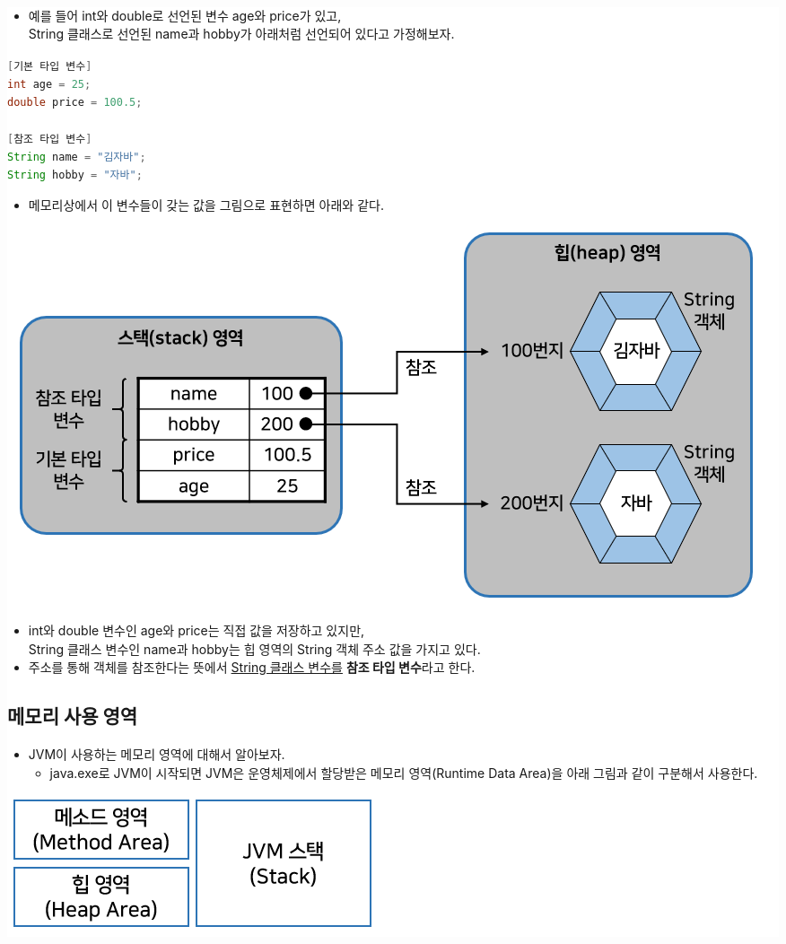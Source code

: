 - 예를 들어 int와 double로 선언된 변수 age와 price가 있고,  
  String 클래스로 선언된 name과 hobby가 아래처럼 선언되어 있다고 가정해보자.

```java
[기본 타입 변수]
int age = 25;
double price = 100.5;

[참조 타입 변수]
String name = "김자바";
String hobby = "자바";
```

- 메모리상에서 이 변수들이 갖는 값을 그림으로 표현하면 아래와 같다.

![](./img/memory.PNG)

- int와 double 변수인 age와 price는 직접 값을 저장하고 있지만,  
  String 클래스 변수인 name과 hobby는 힙 영역의 String 객체 주소 값을 가지고 있다.
- 주소를 통해 객체를 참조한다는 뜻에서 <u>String 클래스 변수를</u> <b>참조 타입 변수</b>라고 한다.

## 메모리 사용 영역

- JVM이 사용하는 메모리 영역에 대해서 알아보자.
  - java.exe로 JVM이 시작되면 JVM은 운영체제에서 할당받은 메모리 영역(Runtime Data Area)을 아래 그림과 같이 구분해서 사용한다.

![](./img/data_area.PNG)
